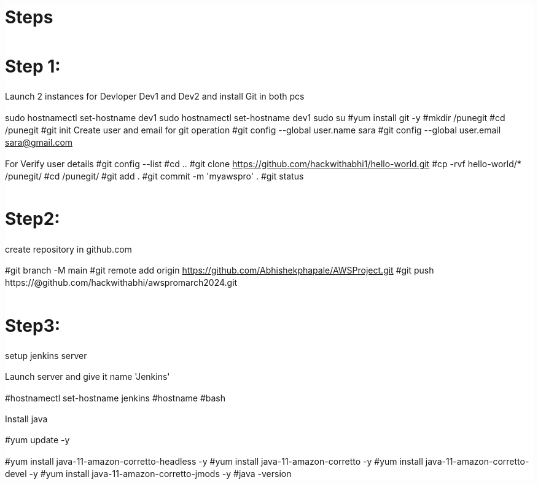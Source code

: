 # Steps 

# Step 1: 
Launch 2 instances for Devloper Dev1 and Dev2 and install Git in both pcs

sudo hostnamectl set-hostname dev1
sudo hostnamectl set-hostname dev1
sudo su
#yum install git -y
#mkdir /punegit
#cd /punegit
#git init
Create user and email for git operation
#git config --global user.name sara
#git config --global user.email sara@gmail.com

For Verify user details
#git config --list
#cd ..
#git clone https://github.com/hackwithabhi1/hello-world.git
#cp -rvf hello-world/* /punegit/
#cd  /punegit/
#git  add .
#git commit -m 'myawspro' .
#git status

# Step2: 
create repository in github.com

#git branch -M main
#git remote add origin https://github.com/Abhishekphapale/AWSProject.git
#git push https://<token>@github.com/hackwithabhi/awspromarch2024.git

# Step3: 
setup jenkins server

Launch server and give it name 'Jenkins'

#hostnamectl  set-hostname jenkins
#hostname
#bash

Install java

#yum update -y

#yum install java-11-amazon-corretto-headless -y
#yum install java-11-amazon-corretto -y
#yum install java-11-amazon-corretto-devel -y
#yum install java-11-amazon-corretto-jmods -y
#java -version
